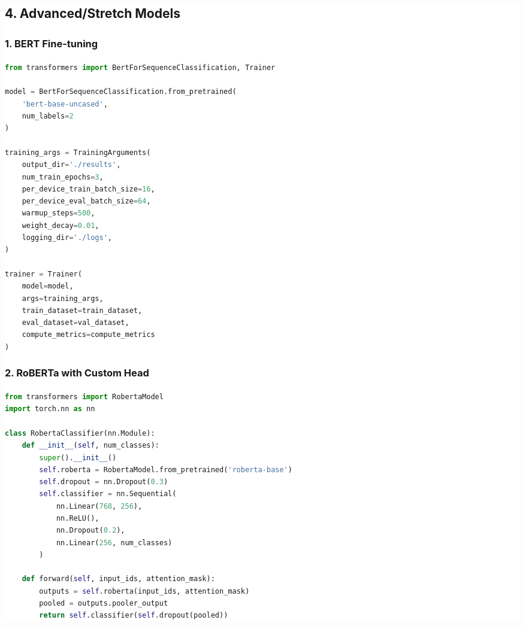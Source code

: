 
## 4. Advanced/Stretch Models

### 1. BERT Fine-tuning
```python
from transformers import BertForSequenceClassification, Trainer

model = BertForSequenceClassification.from_pretrained(
    'bert-base-uncased',
    num_labels=2
)

training_args = TrainingArguments(
    output_dir='./results',
    num_train_epochs=3,
    per_device_train_batch_size=16,
    per_device_eval_batch_size=64,
    warmup_steps=500,
    weight_decay=0.01,
    logging_dir='./logs',
)

trainer = Trainer(
    model=model,
    args=training_args,
    train_dataset=train_dataset,
    eval_dataset=val_dataset,
    compute_metrics=compute_metrics
)
```

### 2. RoBERTa with Custom Head
```python
from transformers import RobertaModel
import torch.nn as nn

class RobertaClassifier(nn.Module):
    def __init__(self, num_classes):
        super().__init__()
        self.roberta = RobertaModel.from_pretrained('roberta-base')
        self.dropout = nn.Dropout(0.3)
        self.classifier = nn.Sequential(
            nn.Linear(768, 256),
            nn.ReLU(),
            nn.Dropout(0.2),
            nn.Linear(256, num_classes)
        )
    
    def forward(self, input_ids, attention_mask):
        outputs = self.roberta(input_ids, attention_mask)
        pooled = outputs.pooler_output
        return self.classifier(self.dropout(pooled))
```
